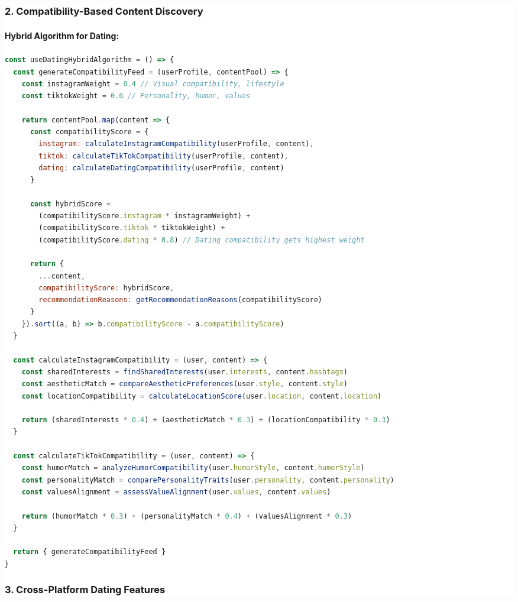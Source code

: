 ### **2. Compatibility-Based Content Discovery**

#### **Hybrid Algorithm for Dating:**
```jsx
const useDatingHybridAlgorithm = () => {
  const generateCompatibilityFeed = (userProfile, contentPool) => {
    const instagramWeight = 0.4 // Visual compatibility, lifestyle
    const tiktokWeight = 0.6 // Personality, humor, values
    
    return contentPool.map(content => {
      const compatibilityScore = {
        instagram: calculateInstagramCompatibility(userProfile, content),
        tiktok: calculateTikTokCompatibility(userProfile, content),
        dating: calculateDatingCompatibility(userProfile, content)
      }
      
      const hybridScore = 
        (compatibilityScore.instagram * instagramWeight) +
        (compatibilityScore.tiktok * tiktokWeight) +
        (compatibilityScore.dating * 0.8) // Dating compatibility gets highest weight
      
      return {
        ...content,
        compatibilityScore: hybridScore,
        recommendationReasons: getRecommendationReasons(compatibilityScore)
      }
    }).sort((a, b) => b.compatibilityScore - a.compatibilityScore)
  }
  
  const calculateInstagramCompatibility = (user, content) => {
    const sharedInterests = findSharedInterests(user.interests, content.hashtags)
    const aestheticMatch = compareAestheticPreferences(user.style, content.style)
    const locationCompatibility = calculateLocationScore(user.location, content.location)
    
    return (sharedInterests * 0.4) + (aestheticMatch * 0.3) + (locationCompatibility * 0.3)
  }
  
  const calculateTikTokCompatibility = (user, content) => {
    const humorMatch = analyzeHumorCompatibility(user.humorStyle, content.humorStyle)
    const personalityMatch = comparePersonalityTraits(user.personality, content.personality)
    const valuesAlignment = assessValueAlignment(user.values, content.values)
    
    return (humorMatch * 0.3) + (personalityMatch * 0.4) + (valuesAlignment * 0.3)
  }
  
  return { generateCompatibilityFeed }
}
```

### **3. Cross-Platform Dating Features**
